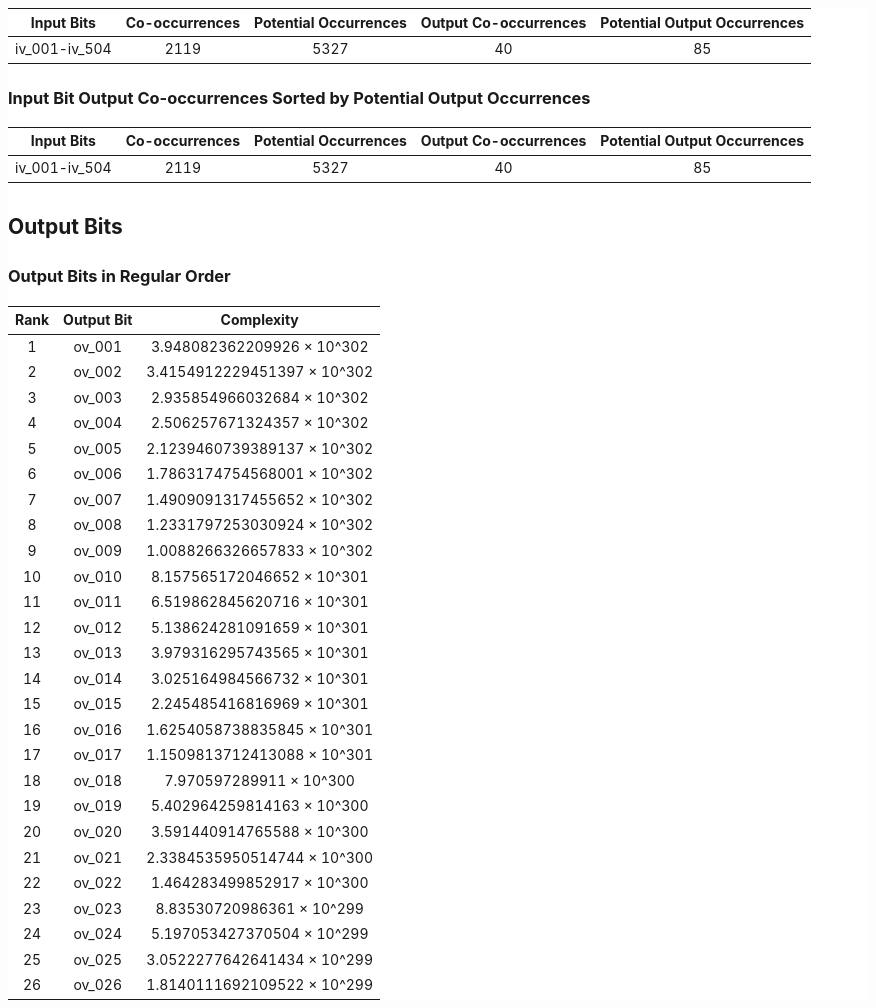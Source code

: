 | Input Bits | Co-occurrences | Potential Occurrences | Output Co-occurrences | Potential Output Occurrences |
|:----------:|:--------------:|:---------------------:|:---------------------:|:----------------------------:|
| iv_001-iv_504 | 2119 | 5327 | 40 | 85 |

### Input Bit Output Co-occurrences Sorted by Potential Output Occurrences

| Input Bits | Co-occurrences | Potential Occurrences | Output Co-occurrences | Potential Output Occurrences |
|:----------:|:--------------:|:---------------------:|:---------------------:|:----------------------------:|
| iv_001-iv_504 | 2119 | 5327 | 40 | 85 |

## Output Bits

### Output Bits in Regular Order

| Rank | Output Bit | Complexity |
|:----:|:----------:|:----------:|
| 1 | ov_001 | 3.948082362209926 × 10^302 |
| 2 | ov_002 | 3.4154912229451397 × 10^302 |
| 3 | ov_003 | 2.935854966032684 × 10^302 |
| 4 | ov_004 | 2.506257671324357 × 10^302 |
| 5 | ov_005 | 2.1239460739389137 × 10^302 |
| 6 | ov_006 | 1.7863174754568001 × 10^302 |
| 7 | ov_007 | 1.4909091317455652 × 10^302 |
| 8 | ov_008 | 1.2331797253030924 × 10^302 |
| 9 | ov_009 | 1.0088266326657833 × 10^302 |
| 10 | ov_010 | 8.157565172046652 × 10^301 |
| 11 | ov_011 | 6.519862845620716 × 10^301 |
| 12 | ov_012 | 5.138624281091659 × 10^301 |
| 13 | ov_013 | 3.979316295743565 × 10^301 |
| 14 | ov_014 | 3.025164984566732 × 10^301 |
| 15 | ov_015 | 2.245485416816969 × 10^301 |
| 16 | ov_016 | 1.6254058738835845 × 10^301 |
| 17 | ov_017 | 1.1509813712413088 × 10^301 |
| 18 | ov_018 | 7.970597289911 × 10^300 |
| 19 | ov_019 | 5.402964259814163 × 10^300 |
| 20 | ov_020 | 3.591440914765588 × 10^300 |
| 21 | ov_021 | 2.3384535950514744 × 10^300 |
| 22 | ov_022 | 1.464283499852917 × 10^300 |
| 23 | ov_023 | 8.83530720986361 × 10^299 |
| 24 | ov_024 | 5.197053427370504 × 10^299 |
| 25 | ov_025 | 3.0522277642641434 × 10^299 |
| 26 | ov_026 | 1.8140111692109522 × 10^299 |